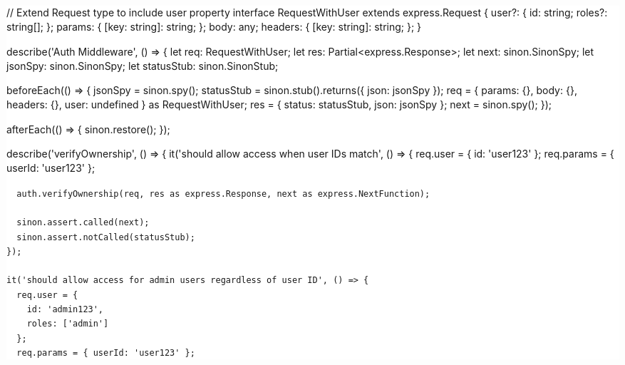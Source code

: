 // Extend Request type to include user property
interface RequestWithUser extends express.Request {
  user?: {
    id: string;
    roles?: string[];
  };
  params: {
    [key: string]: string;
  };
  body: any;
  headers: {
    [key: string]: string;
  };
}

describe('Auth Middleware', () => {
  let req: RequestWithUser;
  let res: Partial<express.Response>;
  let next: sinon.SinonSpy;
  let jsonSpy: sinon.SinonSpy;
  let statusStub: sinon.SinonStub;

  beforeEach(() => {
    jsonSpy = sinon.spy();
    statusStub = sinon.stub().returns({ json: jsonSpy });
    req = {
      params: {},
      body: {},
      headers: {},
      user: undefined
    } as RequestWithUser;
    res = {
      status: statusStub,
      json: jsonSpy
    };
    next = sinon.spy();
  });

  afterEach(() => {
    sinon.restore();
  });

  describe('verifyOwnership', () => {
    it('should allow access when user IDs match', () => {
      req.user = { id: 'user123' };
      req.params = { userId: 'user123' };

      auth.verifyOwnership(req, res as express.Response, next as express.NextFunction);

      sinon.assert.called(next);
      sinon.assert.notCalled(statusStub);
    });

    it('should allow access for admin users regardless of user ID', () => {
      req.user = { 
        id: 'admin123',
        roles: ['admin']
      };
      req.params = { userId: 'user123' };
